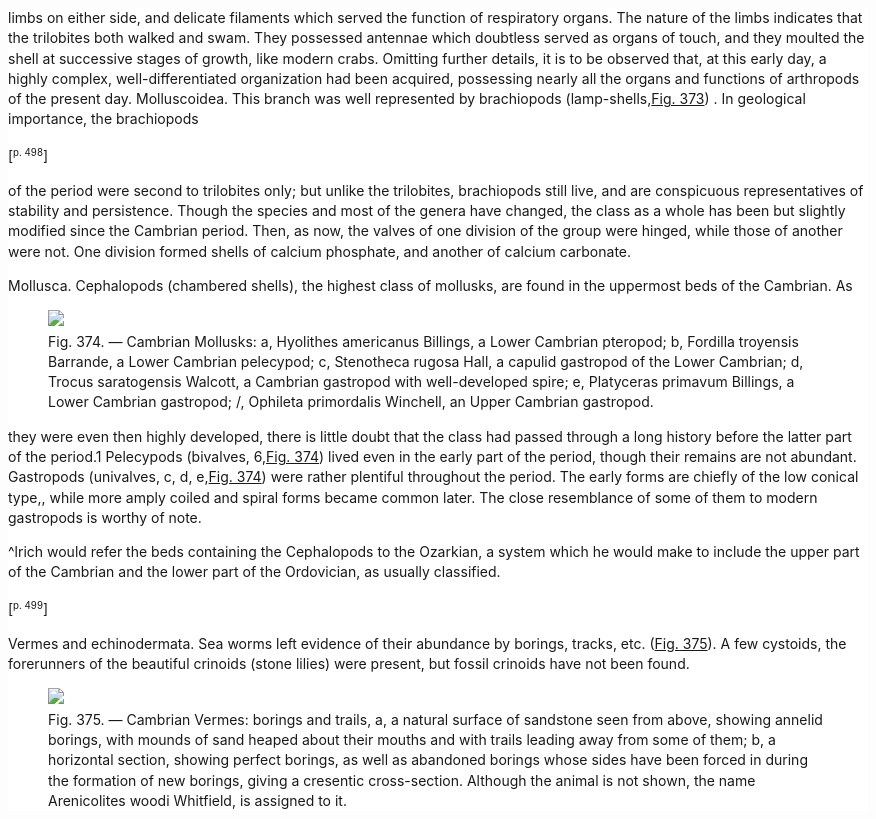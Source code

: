 

limbs on either side, and delicate filaments which served the function of respiratory organs. The nature of the limbs indicates that the trilobites both walked and swam. They possessed antennae which doubtless served as organs of touch, and they moulted the shell at successive stages of growth, like modern crabs. Omitting further details, it is to be observed that, at this early day, a highly complex, well-differentiated organization had been acquired, possessing nearly all the organs and functions of arthropods of the present day. Molluscoidea. This branch was well represented by brachiopods (lamp-shells,[Fig. 373](#Figure_373)) . In geological importance, the brachiopods


<span id="p498">[<sup><small>p. 498</small></sup>]</span>

of the period were second to trilobites only; but unlike the trilobites, brachiopods still live, and are conspicuous representatives of stability and persistence. Though the species and most of the genera have changed, the class as a whole has been but slightly modified since the Cambrian period. Then, as now, the valves of one division of the group were hinged, while those of another were not. One division formed shells of calcium phosphate, and another of calcium carbonate.

Mollusca. Cephalopods (chambered shells), the highest class of mollusks, are found in the uppermost beds of the Cambrian. As



<figure id="Figure_374" class="image urantiapedia">
<img src="/image/book/Thomas_C_Chamberlin_and_Rollin_D_Salisbury/A_College_Textbook_of_Geology/374.jpg">
<figcaption>Fig. 374. — Cambrian Mollusks: a, Hyolithes americanus Billings, a Lower Cambrian pteropod; b, Fordilla troyensis Barrande, a Lower Cambrian pelecypod; c, Stenotheca rugosa Hall, a capulid gastropod of the Lower Cambrian; d, Trocus saratogensis Walcott, a Cambrian gastropod with well-developed spire; e, Platyceras primavum Billings, a Lower Cambrian gastropod; /, Ophileta primordalis Winchell, an Upper Cambrian gastropod. </figcaption>
</figure>

they were even then highly developed, there is little doubt that the class had passed through a long history before the latter part of the period.1 Pelecypods (bivalves, 6,[Fig. 374](#Figure_374)) lived even in the early part of the period, though their remains are not abundant. Gastropods (univalves, c, d, e,[Fig. 374](#Figure_374)) were rather plentiful throughout the period. The early forms are chiefly of the low conical type,, while more amply coiled and spiral forms became common later. The close resemblance of some of them to modern gastropods is worthy of note.

^lrich would refer the beds containing the Cephalopods to the Ozarkian, a system which he would make to include the upper part of the Cambrian and the lower part of the Ordovician, as usually classified.


<span id="p499">[<sup><small>p. 499</small></sup>]</span>



Vermes and echinodermata. Sea worms left evidence of their abundance by borings, tracks, etc. ([Fig. 375](#Figure_375)). A few cystoids, the forerunners of the beautiful crinoids (stone lilies) were present, but fossil crinoids have not been found.


<figure id="Figure_375" class="image urantiapedia">
<img src="/image/book/Thomas_C_Chamberlin_and_Rollin_D_Salisbury/A_College_Textbook_of_Geology/375.jpg">
<figcaption>Fig. 375. — Cambrian Vermes: borings and trails, a, a natural surface of sandstone seen from above, showing annelid borings, with mounds of sand heaped about their mouths and with trails leading away from some of them; b, a horizontal section, showing perfect borings, as well as abandoned borings whose sides have been forced in during the formation of new borings, giving a cresentic cross-section. Although the animal is not shown, the name Arenicolites woodi Whitfield, is assigned to it. </figcaption>
</figure>
